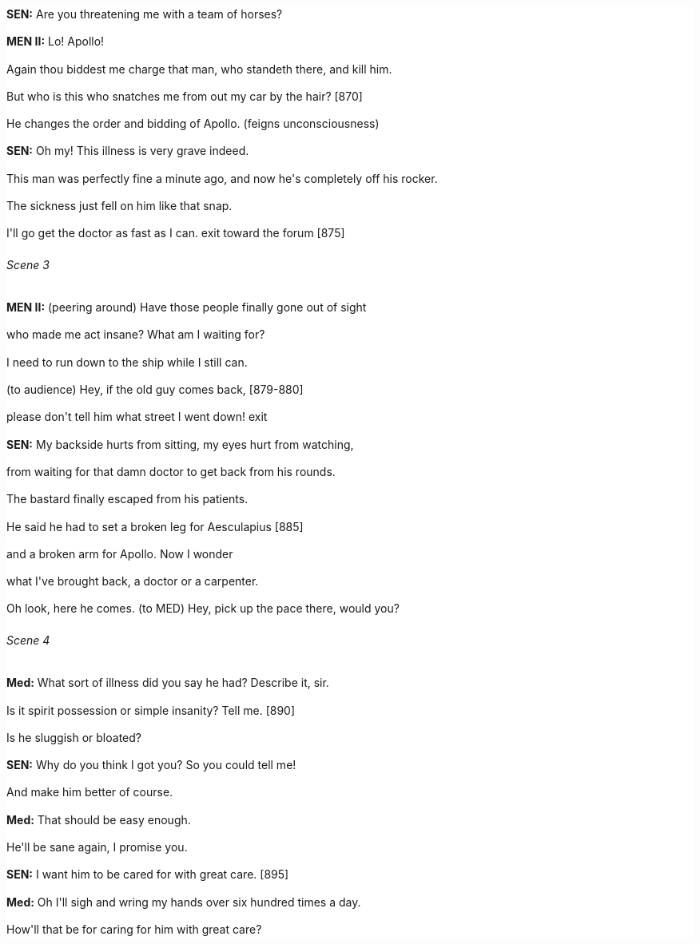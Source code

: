 **SEN:** Are you threatening me with a team of horses?

**MEN II:** Lo! Apollo!

Again thou biddest me charge that man, who standeth there, and kill him.

But who is this who snatches me from out my car by the hair? \[870\]

He changes the order and bidding of Apollo. (feigns unconsciousness)

**SEN:** Oh my! This illness is very grave indeed.

This man was perfectly fine a minute ago, and now he's completely off his rocker.

The sickness just fell on him like that snap.

I'll go get the doctor as fast as I can. exit toward the forum \[875\]

###### Scene 3

**MEN II:** (peering around) Have those people finally gone out of sight

who made me act insane? What am I waiting for?

I need to run down to the ship while I still can.

(to audience) Hey, if the old guy comes back, \[879-880\]

please don't tell him what street I went down! exit

**SEN:** My backside hurts from sitting, my eyes hurt from watching,

from waiting for that damn doctor to get back from his rounds.

The bastard finally escaped from his patients.

He said he had to set a broken leg for Aesculapius \[885\]

and a broken arm for Apollo. Now I wonder

what I've brought back, a doctor or a carpenter.

Oh look, here he comes. (to MED) Hey, pick up the pace there, would you?

###### Scene 4

**Med:** What sort of illness did you say he had? Describe it, sir.

Is it spirit possession or simple insanity? Tell me. \[890\]

Is he sluggish or bloated?

**SEN:** Why do you think I got you? So you could tell me!

And make him better of course.

**Med:** That should be easy enough.

He'll be sane again, I promise you.

**SEN:** I want him to be cared for with great care. \[895\]

**Med:** Oh I'll sigh and wring my hands over six hundred times a day.

How'll that be for caring for him with great care?
